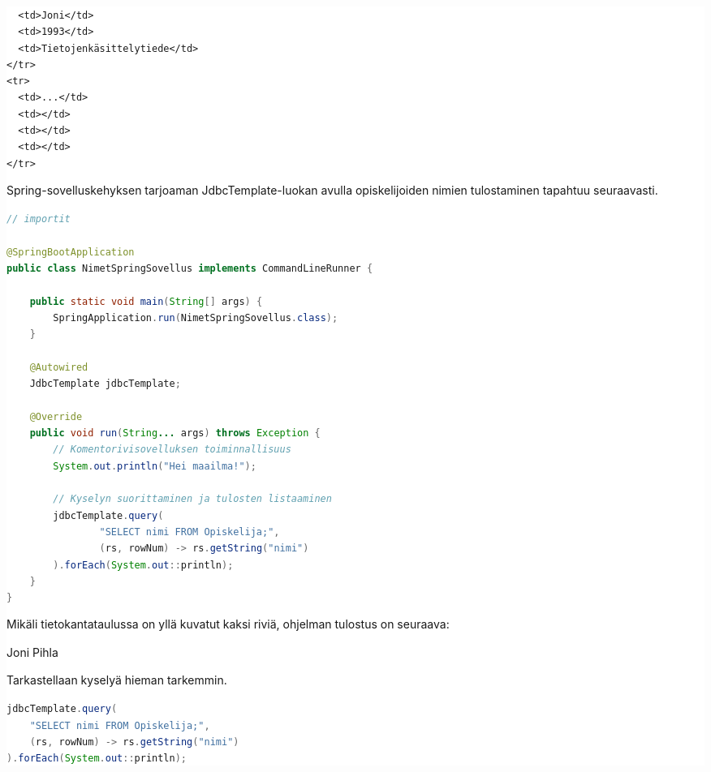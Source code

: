       <td>Joni</td>
      <td>1993</td>
      <td>Tietojenkäsittelytiede</td>
    </tr>
    <tr>
      <td>...</td>
      <td></td>
      <td></td>
      <td></td>
    </tr>
  </tbody>
</table>

Spring-sovelluskehyksen tarjoaman JdbcTemplate-luokan avulla opiskelijoiden nimien tulostaminen tapahtuu seuraavasti.

```java
// importit

@SpringBootApplication
public class NimetSpringSovellus implements CommandLineRunner {

    public static void main(String[] args) {
        SpringApplication.run(NimetSpringSovellus.class);
    }

    @Autowired
    JdbcTemplate jdbcTemplate;

    @Override
    public void run(String... args) throws Exception {
        // Komentorivisovelluksen toiminnallisuus
        System.out.println("Hei maailma!");

        // Kyselyn suorittaminen ja tulosten listaaminen
        jdbcTemplate.query(
                "SELECT nimi FROM Opiskelija;",
                (rs, rowNum) -> rs.getString("nimi")
        ).forEach(System.out::println);
    }
}
```

Mikäli tietokantataulussa on yllä kuvatut kaksi riviä, ohjelman tulostus on seuraava:

<sample-output>

Joni
Pihla

</sample-output>

Tarkastellaan kyselyä hieman tarkemmin.

```java
jdbcTemplate.query(
    "SELECT nimi FROM Opiskelija;",
    (rs, rowNum) -> rs.getString("nimi")
).forEach(System.out::println);
```
